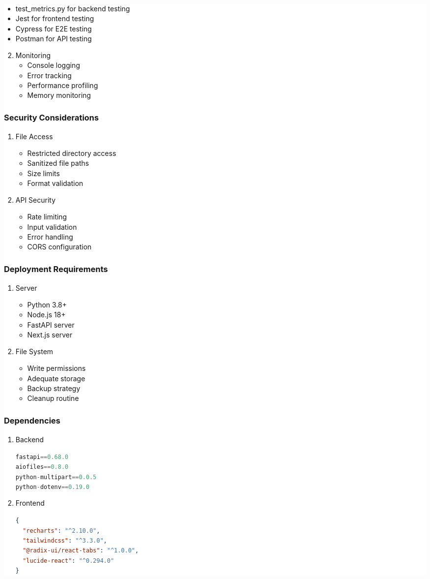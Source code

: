    - test_metrics.py for backend testing
   - Jest for frontend testing
   - Cypress for E2E testing
   - Postman for API testing

2. Monitoring
   - Console logging
   - Error tracking
   - Performance profiling
   - Memory monitoring

### Security Considerations

1. File Access

   - Restricted directory access
   - Sanitized file paths
   - Size limits
   - Format validation

2. API Security
   - Rate limiting
   - Input validation
   - Error handling
   - CORS configuration

### Deployment Requirements

1. Server

   - Python 3.8+
   - Node.js 18+
   - FastAPI server
   - Next.js server

2. File System
   - Write permissions
   - Adequate storage
   - Backup strategy
   - Cleanup routine

### Dependencies

1. Backend

   ```python
   fastapi==0.68.0
   aiofiles==0.8.0
   python-multipart==0.0.5
   python-dotenv==0.19.0
   ```

2. Frontend
   ```json
   {
     "recharts": "^2.10.0",
     "tailwindcss": "^3.3.0",
     "@radix-ui/react-tabs": "^1.0.0",
     "lucide-react": "^0.294.0"
   }
   ```
